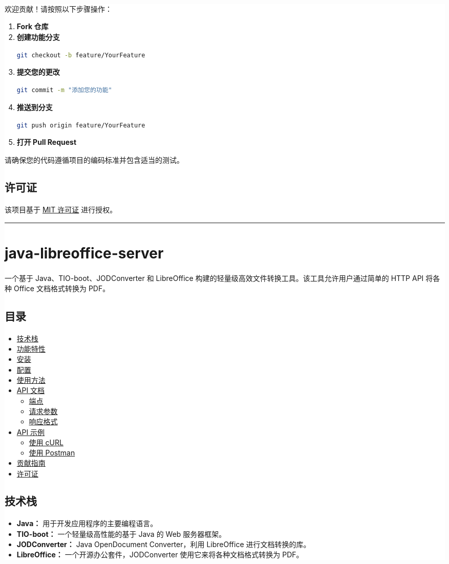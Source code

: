 欢迎贡献！请按照以下步骤操作：

1. **Fork 仓库**
2. **创建功能分支**
   ```bash
   git checkout -b feature/YourFeature
   ```
3. **提交您的更改**
   ```bash
   git commit -m "添加您的功能"
   ```
4. **推送到分支**
   ```bash
   git push origin feature/YourFeature
   ```
5. **打开 Pull Request**

请确保您的代码遵循项目的编码标准并包含适当的测试。

## 许可证

该项目基于 [MIT 许可证](LICENSE) 进行授权。

---

# java-libreoffice-server

一个基于 Java、TIO-boot、JODConverter 和 LibreOffice 构建的轻量级高效文件转换工具。该工具允许用户通过简单的 HTTP API 将各种 Office 文档格式转换为 PDF。

## 目录

- [技术栈](#技术栈)
- [功能特性](#功能特性)
- [安装](#安装)
- [配置](#配置)
- [使用方法](#使用方法)
- [API 文档](#api文档)
  - [端点](#端点)
  - [请求参数](#请求参数)
  - [响应格式](#响应格式)
- [API 示例](#api示例)
  - [使用 cURL](#使用-curl)
  - [使用 Postman](#使用-postman)
- [贡献指南](#贡献指南)
- [许可证](#许可证)

## 技术栈

- **Java：** 用于开发应用程序的主要编程语言。
- **TIO-boot：** 一个轻量级高性能的基于 Java 的 Web 服务器框架。
- **JODConverter：** Java OpenDocument Converter，利用 LibreOffice 进行文档转换的库。
- **LibreOffice：** 一个开源办公套件，JODConverter 使用它来将各种文档格式转换为 PDF。

